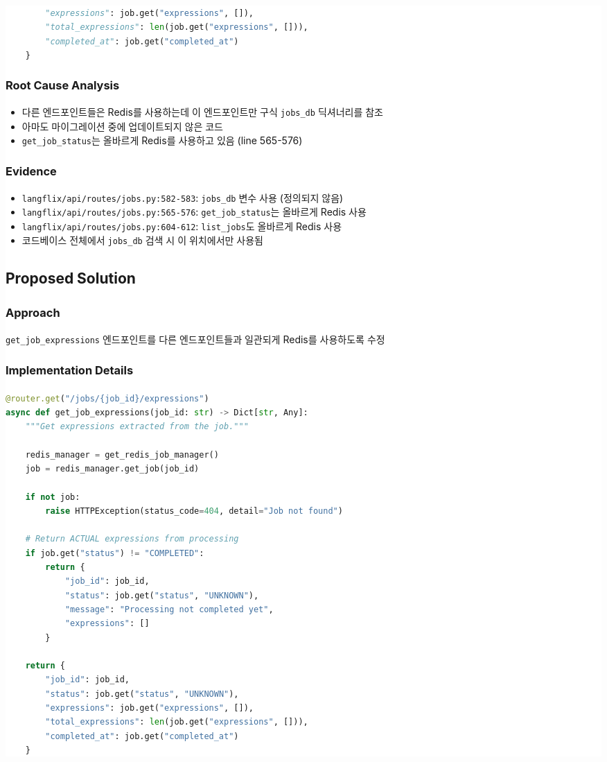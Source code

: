 ```python
        "expressions": job.get("expressions", []),
        "total_expressions": len(job.get("expressions", [])),
        "completed_at": job.get("completed_at")
    }
```

### Root Cause Analysis
- 다른 엔드포인트들은 Redis를 사용하는데 이 엔드포인트만 구식 `jobs_db` 딕셔너리를 참조
- 아마도 마이그레이션 중에 업데이트되지 않은 코드
- `get_job_status`는 올바르게 Redis를 사용하고 있음 (line 565-576)

### Evidence
- `langflix/api/routes/jobs.py:582-583`: `jobs_db` 변수 사용 (정의되지 않음)
- `langflix/api/routes/jobs.py:565-576`: `get_job_status`는 올바르게 Redis 사용
- `langflix/api/routes/jobs.py:604-612`: `list_jobs`도 올바르게 Redis 사용
- 코드베이스 전체에서 `jobs_db` 검색 시 이 위치에서만 사용됨

## Proposed Solution

### Approach
`get_job_expressions` 엔드포인트를 다른 엔드포인트들과 일관되게 Redis를 사용하도록 수정

### Implementation Details

```python
@router.get("/jobs/{job_id}/expressions")
async def get_job_expressions(job_id: str) -> Dict[str, Any]:
    """Get expressions extracted from the job."""
    
    redis_manager = get_redis_job_manager()
    job = redis_manager.get_job(job_id)
    
    if not job:
        raise HTTPException(status_code=404, detail="Job not found")
    
    # Return ACTUAL expressions from processing
    if job.get("status") != "COMPLETED":
        return {
            "job_id": job_id,
            "status": job.get("status", "UNKNOWN"),
            "message": "Processing not completed yet",
            "expressions": []
        }
    
    return {
        "job_id": job_id,
        "status": job.get("status", "UNKNOWN"),
        "expressions": job.get("expressions", []),
        "total_expressions": len(job.get("expressions", [])),
        "completed_at": job.get("completed_at")
    }
```
